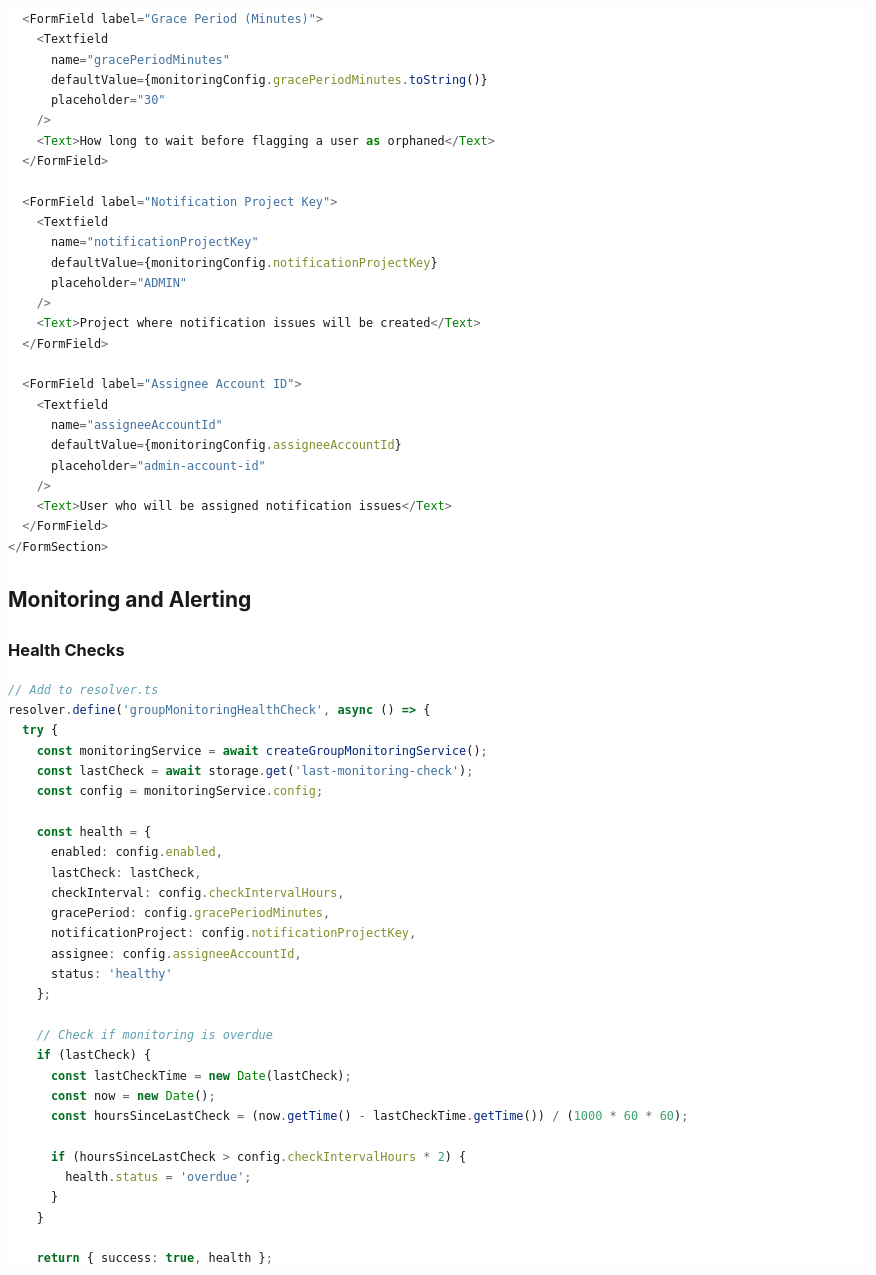 ```typescript
  <FormField label="Grace Period (Minutes)">
    <Textfield 
      name="gracePeriodMinutes" 
      defaultValue={monitoringConfig.gracePeriodMinutes.toString()}
      placeholder="30"
    />
    <Text>How long to wait before flagging a user as orphaned</Text>
  </FormField>

  <FormField label="Notification Project Key">
    <Textfield 
      name="notificationProjectKey" 
      defaultValue={monitoringConfig.notificationProjectKey}
      placeholder="ADMIN"
    />
    <Text>Project where notification issues will be created</Text>
  </FormField>

  <FormField label="Assignee Account ID">
    <Textfield 
      name="assigneeAccountId" 
      defaultValue={monitoringConfig.assigneeAccountId}
      placeholder="admin-account-id"
    />
    <Text>User who will be assigned notification issues</Text>
  </FormField>
</FormSection>
```

## Monitoring and Alerting

### Health Checks

```typescript
// Add to resolver.ts
resolver.define('groupMonitoringHealthCheck', async () => {
  try {
    const monitoringService = await createGroupMonitoringService();
    const lastCheck = await storage.get('last-monitoring-check');
    const config = monitoringService.config;
    
    const health = {
      enabled: config.enabled,
      lastCheck: lastCheck,
      checkInterval: config.checkIntervalHours,
      gracePeriod: config.gracePeriodMinutes,
      notificationProject: config.notificationProjectKey,
      assignee: config.assigneeAccountId,
      status: 'healthy'
    };
    
    // Check if monitoring is overdue
    if (lastCheck) {
      const lastCheckTime = new Date(lastCheck);
      const now = new Date();
      const hoursSinceLastCheck = (now.getTime() - lastCheckTime.getTime()) / (1000 * 60 * 60);
      
      if (hoursSinceLastCheck > config.checkIntervalHours * 2) {
        health.status = 'overdue';
      }
    }
    
    return { success: true, health };
```
